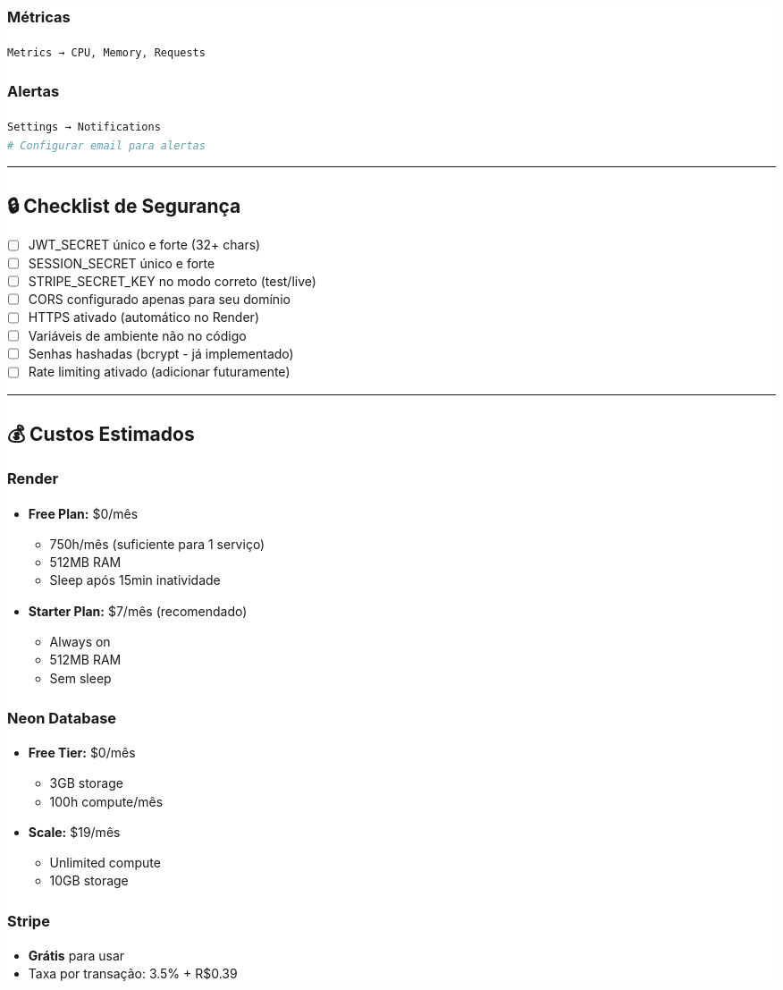 ### Métricas
```bash
Metrics → CPU, Memory, Requests
```

### Alertas
```bash
Settings → Notifications
# Configurar email para alertas
```

---

## 🔒 Checklist de Segurança

- [ ] JWT_SECRET único e forte (32+ chars)
- [ ] SESSION_SECRET único e forte
- [ ] STRIPE_SECRET_KEY no modo correto (test/live)
- [ ] CORS configurado apenas para seu domínio
- [ ] HTTPS ativado (automático no Render)
- [ ] Variáveis de ambiente não no código
- [ ] Senhas hashadas (bcrypt - já implementado)
- [ ] Rate limiting ativado (adicionar futuramente)

---

## 💰 Custos Estimados

### Render
- **Free Plan:** $0/mês
  - 750h/mês (suficiente para 1 serviço)
  - 512MB RAM
  - Sleep após 15min inatividade
  
- **Starter Plan:** $7/mês (recomendado)
  - Always on
  - 512MB RAM
  - Sem sleep

### Neon Database
- **Free Tier:** $0/mês
  - 3GB storage
  - 100h compute/mês
  
- **Scale:** $19/mês
  - Unlimited compute
  - 10GB storage

### Stripe
- **Grátis** para usar
- Taxa por transação: 3.5% + R$0.39
